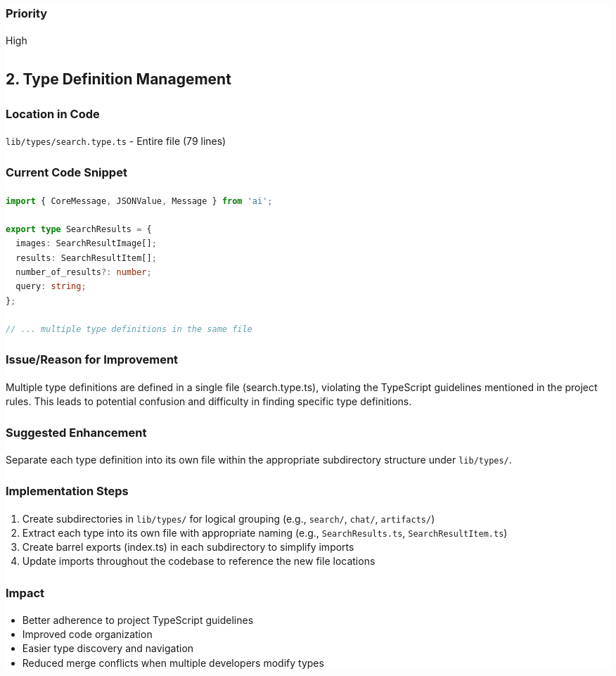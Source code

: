 ### Priority

High

## 2. Type Definition Management

### Location in Code

`lib/types/search.type.ts` - Entire file (79 lines)

### Current Code Snippet

```typescript
import { CoreMessage, JSONValue, Message } from 'ai';

export type SearchResults = {
  images: SearchResultImage[];
  results: SearchResultItem[];
  number_of_results?: number;
  query: string;
};

// ... multiple type definitions in the same file
```

### Issue/Reason for Improvement

Multiple type definitions are defined in a single file (search.type.ts), violating the TypeScript guidelines mentioned in the project rules. This leads to potential confusion and difficulty in finding specific type definitions.

### Suggested Enhancement

Separate each type definition into its own file within the appropriate subdirectory structure under `lib/types/`.

### Implementation Steps

1. Create subdirectories in `lib/types/` for logical grouping (e.g., `search/`, `chat/`, `artifacts/`)
2. Extract each type into its own file with appropriate naming (e.g., `SearchResults.ts`, `SearchResultItem.ts`)
3. Create barrel exports (index.ts) in each subdirectory to simplify imports
4. Update imports throughout the codebase to reference the new file locations

### Impact

- Better adherence to project TypeScript guidelines
- Improved code organization
- Easier type discovery and navigation
- Reduced merge conflicts when multiple developers modify types
